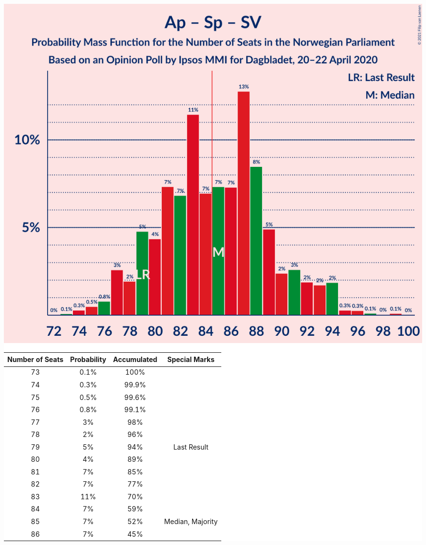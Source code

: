 ![Graph with seats probability mass function not yet produced](2020-04-22-IpsosMMI-coalitions-seats-pmf-ap–sp–sv.png "Seats Probability Mass Function")

| Number of Seats | Probability | Accumulated | Special Marks |
|:---------------:|:-----------:|:-----------:|:-------------:|
| 73 | 0.1% | 100% |  |
| 74 | 0.3% | 99.9% |  |
| 75 | 0.5% | 99.6% |  |
| 76 | 0.8% | 99.1% |  |
| 77 | 3% | 98% |  |
| 78 | 2% | 96% |  |
| 79 | 5% | 94% | Last Result |
| 80 | 4% | 89% |  |
| 81 | 7% | 85% |  |
| 82 | 7% | 77% |  |
| 83 | 11% | 70% |  |
| 84 | 7% | 59% |  |
| 85 | 7% | 52% | Median, Majority |
| 86 | 7% | 45% |  |